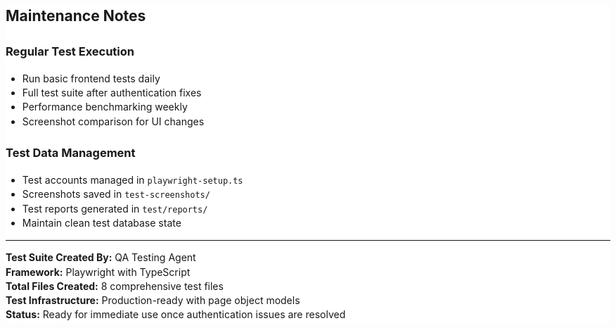 ## Maintenance Notes

### Regular Test Execution
- Run basic frontend tests daily
- Full test suite after authentication fixes
- Performance benchmarking weekly
- Screenshot comparison for UI changes

### Test Data Management
- Test accounts managed in `playwright-setup.ts`
- Screenshots saved in `test-screenshots/`
- Test reports generated in `test/reports/`
- Maintain clean test database state

---

**Test Suite Created By:** QA Testing Agent  
**Framework:** Playwright with TypeScript  
**Total Files Created:** 8 comprehensive test files  
**Test Infrastructure:** Production-ready with page object models  
**Status:** Ready for immediate use once authentication issues are resolved